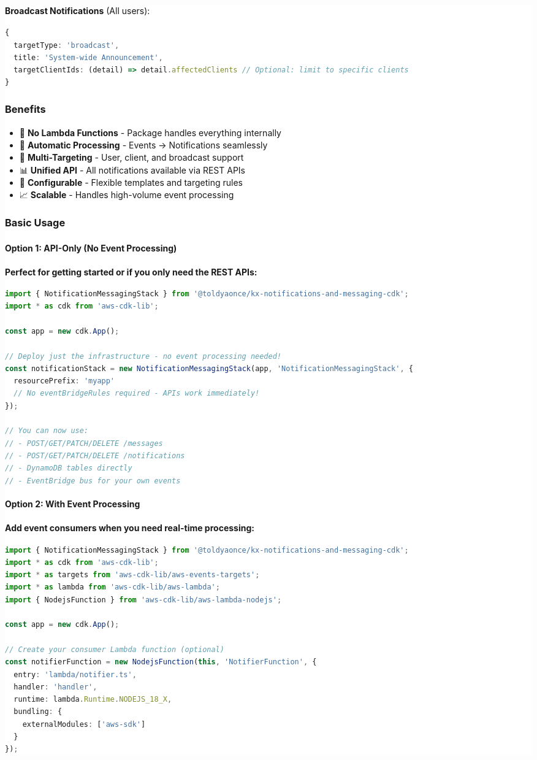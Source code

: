 **Broadcast Notifications** (All users):
```typescript
{
  targetType: 'broadcast',
  title: 'System-wide Announcement',
  targetClientIds: (detail) => detail.affectedClients // Optional: limit to specific clients
}
```

### Benefits

- 🚀 **No Lambda Functions** - Package handles everything internally
- 🔄 **Automatic Processing** - Events → Notifications seamlessly  
- 🎯 **Multi-Targeting** - User, client, and broadcast support
- 📊 **Unified API** - All notifications available via REST APIs
- 🔧 **Configurable** - Flexible templates and targeting rules
- 📈 **Scalable** - Handles high-volume event processing

### Basic Usage

#### Option 1: API-Only (No Event Processing)

**Perfect for getting started or if you only need the REST APIs:**

```typescript
import { NotificationMessagingStack } from '@toldyaonce/kx-notifications-and-messaging-cdk';
import * as cdk from 'aws-cdk-lib';

const app = new cdk.App();

// Deploy just the infrastructure - no event processing needed!
const notificationStack = new NotificationMessagingStack(app, 'NotificationMessagingStack', {
  resourcePrefix: 'myapp'
  // No eventBridgeRules required - APIs work immediately!
});

// You can now use:
// - POST/GET/PATCH/DELETE /messages
// - POST/GET/PATCH/DELETE /notifications  
// - DynamoDB tables directly
// - EventBridge bus for your own events
```

#### Option 2: With Event Processing

**Add event consumers when you need real-time processing:**

```typescript
import { NotificationMessagingStack } from '@toldyaonce/kx-notifications-and-messaging-cdk';
import * as cdk from 'aws-cdk-lib';
import * as targets from 'aws-cdk-lib/aws-events-targets';
import * as lambda from 'aws-cdk-lib/aws-lambda';
import { NodejsFunction } from 'aws-cdk-lib/aws-lambda-nodejs';

const app = new cdk.App();

// Create your consumer Lambda function (optional)
const notifierFunction = new NodejsFunction(this, 'NotifierFunction', {
  entry: 'lambda/notifier.ts',
  handler: 'handler',
  runtime: lambda.Runtime.NODEJS_18_X,
  bundling: {
    externalModules: ['aws-sdk']
  }
});

```